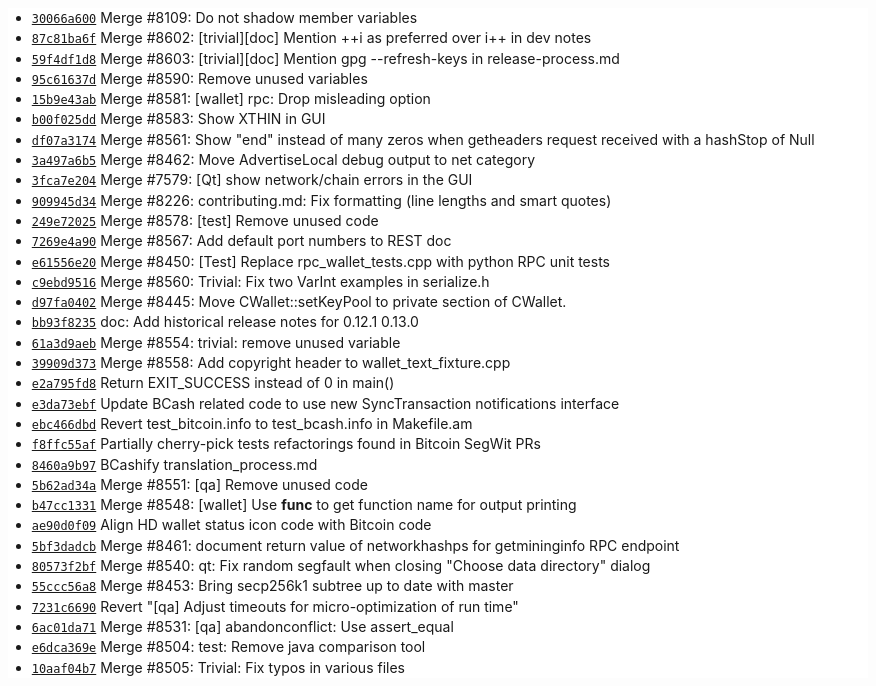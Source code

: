 - [`30066a600`](https://github.com/bcashpay/bcash/commit/30066a600) Merge #8109: Do not shadow member variables
- [`87c81ba6f`](https://github.com/bcashpay/bcash/commit/87c81ba6f) Merge #8602: [trivial][doc] Mention ++i as preferred over i++ in dev notes
- [`59f4df1d8`](https://github.com/bcashpay/bcash/commit/59f4df1d8) Merge #8603: [trivial][doc] Mention gpg --refresh-keys in release-process.md
- [`95c61637d`](https://github.com/bcashpay/bcash/commit/95c61637d) Merge #8590: Remove unused variables
- [`15b9e43ab`](https://github.com/bcashpay/bcash/commit/15b9e43ab) Merge #8581: [wallet] rpc: Drop misleading option
- [`b00f025dd`](https://github.com/bcashpay/bcash/commit/b00f025dd) Merge #8583: Show XTHIN in GUI
- [`df07a3174`](https://github.com/bcashpay/bcash/commit/df07a3174) Merge #8561: Show "end" instead of many zeros when getheaders request received with a hashStop of Null
- [`3a497a6b5`](https://github.com/bcashpay/bcash/commit/3a497a6b5) Merge #8462: Move AdvertiseLocal debug output to net category
- [`3fca7e204`](https://github.com/bcashpay/bcash/commit/3fca7e204) Merge #7579: [Qt] show network/chain errors in the GUI
- [`909945d34`](https://github.com/bcashpay/bcash/commit/909945d34) Merge #8226: contributing.md: Fix formatting (line lengths and smart quotes)
- [`249e72025`](https://github.com/bcashpay/bcash/commit/249e72025) Merge #8578: [test] Remove unused code
- [`7269e4a90`](https://github.com/bcashpay/bcash/commit/7269e4a90) Merge #8567: Add default port numbers to REST doc
- [`e61556e20`](https://github.com/bcashpay/bcash/commit/e61556e20) Merge #8450: [Test] Replace rpc_wallet_tests.cpp with python RPC unit tests
- [`c9ebd9516`](https://github.com/bcashpay/bcash/commit/c9ebd9516) Merge #8560: Trivial: Fix two VarInt examples in serialize.h
- [`d97fa0402`](https://github.com/bcashpay/bcash/commit/d97fa0402) Merge #8445: Move CWallet::setKeyPool to private section of CWallet.
- [`bb93f8235`](https://github.com/bcashpay/bcash/commit/bb93f8235) doc: Add historical release notes for 0.12.1 0.13.0
- [`61a3d9aeb`](https://github.com/bcashpay/bcash/commit/61a3d9aeb) Merge #8554: trivial: remove unused variable
- [`39909d373`](https://github.com/bcashpay/bcash/commit/39909d373) Merge #8558: Add copyright header to wallet_text_fixture.cpp
- [`e2a795fd8`](https://github.com/bcashpay/bcash/commit/e2a795fd8) Return EXIT_SUCCESS instead of 0 in main()
- [`e3da73ebf`](https://github.com/bcashpay/bcash/commit/e3da73ebf) Update BCash related code to use new SyncTransaction notifications interface
- [`ebc466dbd`](https://github.com/bcashpay/bcash/commit/ebc466dbd) Revert test_bitcoin.info to test_bcash.info in Makefile.am
- [`f8ffc55af`](https://github.com/bcashpay/bcash/commit/f8ffc55af) Partially cherry-pick tests refactorings found in Bitcoin SegWit PRs
- [`8460a9b97`](https://github.com/bcashpay/bcash/commit/8460a9b97) BCashify translation_process.md
- [`5b62ad34a`](https://github.com/bcashpay/bcash/commit/5b62ad34a) Merge #8551: [qa] Remove unused code
- [`b47cc1331`](https://github.com/bcashpay/bcash/commit/b47cc1331) Merge #8548: [wallet]  Use __func__ to get function name for output printing
- [`ae90d0f09`](https://github.com/bcashpay/bcash/commit/ae90d0f09) Align HD wallet status icon code with Bitcoin code
- [`5bf3dadcb`](https://github.com/bcashpay/bcash/commit/5bf3dadcb) Merge #8461: document return value of networkhashps for getmininginfo RPC endpoint
- [`80573f2bf`](https://github.com/bcashpay/bcash/commit/80573f2bf) Merge #8540: qt: Fix random segfault when closing "Choose data directory" dialog
- [`55ccc56a8`](https://github.com/bcashpay/bcash/commit/55ccc56a8) Merge #8453: Bring secp256k1 subtree up to date with master
- [`7231c6690`](https://github.com/bcashpay/bcash/commit/7231c6690) Revert "[qa] Adjust timeouts for micro-optimization of run time"
- [`6ac01da71`](https://github.com/bcashpay/bcash/commit/6ac01da71) Merge #8531: [qa] abandonconflict: Use assert_equal
- [`e6dca369e`](https://github.com/bcashpay/bcash/commit/e6dca369e) Merge #8504: test: Remove java comparison tool
- [`10aaf04b7`](https://github.com/bcashpay/bcash/commit/10aaf04b7) Merge #8505: Trivial: Fix typos in various files